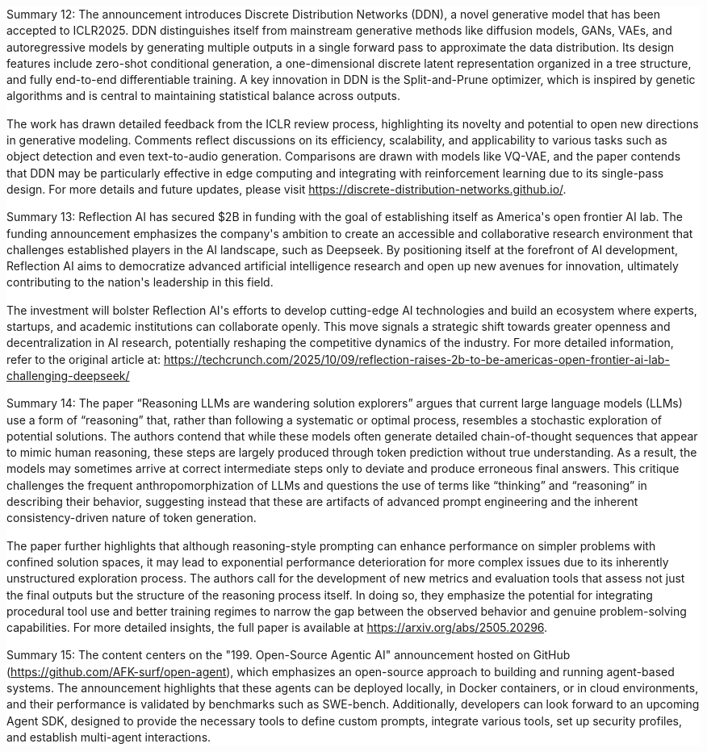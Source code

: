 Summary 12:
The announcement introduces Discrete Distribution Networks (DDN), a novel generative model that has been accepted to ICLR2025. DDN distinguishes itself from mainstream generative methods like diffusion models, GANs, VAEs, and autoregressive models by generating multiple outputs in a single forward pass to approximate the data distribution. Its design features include zero-shot conditional generation, a one-dimensional discrete latent representation organized in a tree structure, and fully end-to-end differentiable training. A key innovation in DDN is the Split-and-Prune optimizer, which is inspired by genetic algorithms and is central to maintaining statistical balance across outputs.

The work has drawn detailed feedback from the ICLR review process, highlighting its novelty and potential to open new directions in generative modeling. Comments reflect discussions on its efficiency, scalability, and applicability to various tasks such as object detection and even text-to-audio generation. Comparisons are drawn with models like VQ-VAE, and the paper contends that DDN may be particularly effective in edge computing and integrating with reinforcement learning due to its single-pass design. For more details and future updates, please visit https://discrete-distribution-networks.github.io/.

Summary 13:
Reflection AI has secured $2B in funding with the goal of establishing itself as America's open frontier AI lab. The funding announcement emphasizes the company's ambition to create an accessible and collaborative research environment that challenges established players in the AI landscape, such as Deepseek. By positioning itself at the forefront of AI development, Reflection AI aims to democratize advanced artificial intelligence research and open up new avenues for innovation, ultimately contributing to the nation's leadership in this field.

The investment will bolster Reflection AI's efforts to develop cutting-edge AI technologies and build an ecosystem where experts, startups, and academic institutions can collaborate openly. This move signals a strategic shift towards greater openness and decentralization in AI research, potentially reshaping the competitive dynamics of the industry. For more detailed information, refer to the original article at: https://techcrunch.com/2025/10/09/reflection-raises-2b-to-be-americas-open-frontier-ai-lab-challenging-deepseek/

Summary 14:
The paper “Reasoning LLMs are wandering solution explorers” argues that current large language models (LLMs) use a form of “reasoning” that, rather than following a systematic or optimal process, resembles a stochastic exploration of potential solutions. The authors contend that while these models often generate detailed chain-of-thought sequences that appear to mimic human reasoning, these steps are largely produced through token prediction without true understanding. As a result, the models may sometimes arrive at correct intermediate steps only to deviate and produce erroneous final answers. This critique challenges the frequent anthropomorphization of LLMs and questions the use of terms like “thinking” and “reasoning” in describing their behavior, suggesting instead that these are artifacts of advanced prompt engineering and the inherent consistency-driven nature of token generation.

The paper further highlights that although reasoning-style prompting can enhance performance on simpler problems with confined solution spaces, it may lead to exponential performance deterioration for more complex issues due to its inherently unstructured exploration process. The authors call for the development of new metrics and evaluation tools that assess not just the final outputs but the structure of the reasoning process itself. In doing so, they emphasize the potential for integrating procedural tool use and better training regimes to narrow the gap between the observed behavior and genuine problem-solving capabilities. For more detailed insights, the full paper is available at https://arxiv.org/abs/2505.20296.

Summary 15:
The content centers on the "199. Open-Source Agentic AI" announcement hosted on GitHub (https://github.com/AFK-surf/open-agent), which emphasizes an open-source approach to building and running agent-based systems. The announcement highlights that these agents can be deployed locally, in Docker containers, or in cloud environments, and their performance is validated by benchmarks such as SWE-bench. Additionally, developers can look forward to an upcoming Agent SDK, designed to provide the necessary tools to define custom prompts, integrate various tools, set up security profiles, and establish multi-agent interactions.

